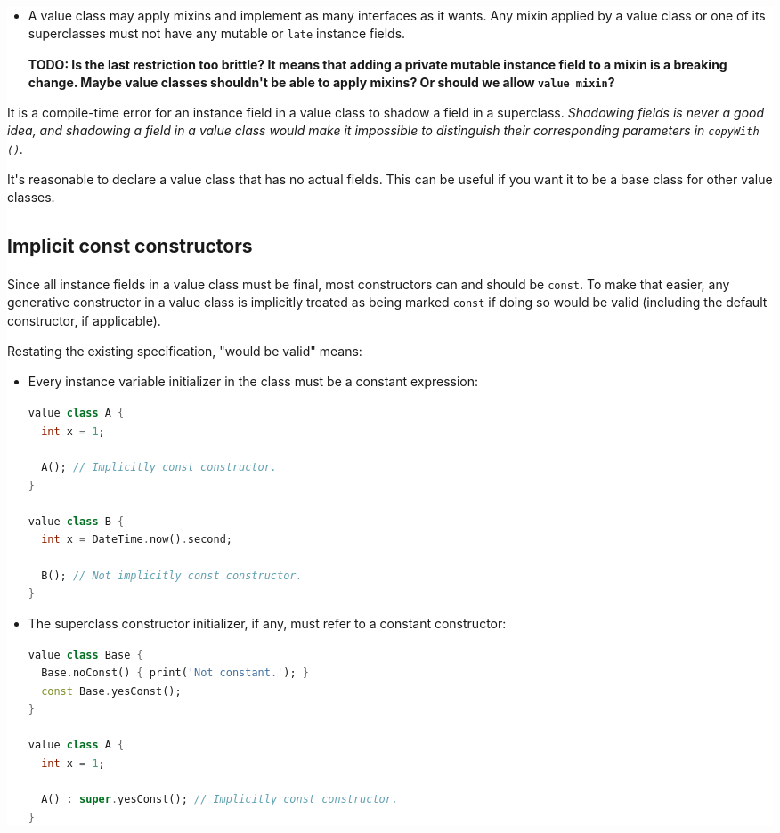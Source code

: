 *   A value class may apply mixins and implement as many interfaces as it wants.
    Any mixin applied by a value class or one of its superclasses must not have
    any mutable or `late` instance fields.

    **TODO: Is the last restriction too brittle? It means that adding a private
    mutable instance field to a mixin is a breaking change. Maybe value classes
    shouldn't be able to apply mixins? Or should we allow `value mixin`?**

It is a compile-time error for an instance field in a value class to shadow a
field in a superclass. *Shadowing fields is never a good idea, and shadowing a
field in a value class would make it impossible to distinguish their
corresponding parameters in `copyWith()`.*

It's reasonable to declare a value class that has no actual fields. This can be
useful if you want it to be a base class for other value classes.

## Implicit const constructors

Since all instance fields in a value class must be final, most constructors can
and should be `const`. To make that easier, any generative constructor in a
value class is implicitly treated as being marked `const` if doing so would be
valid (including the default constructor, if applicable).

Restating the existing specification, "would be valid" means:

*   Every instance variable initializer in the class must be a constant
    expression:

    ```dart
    value class A {
      int x = 1;

      A(); // Implicitly const constructor.
    }

    value class B {
      int x = DateTime.now().second;

      B(); // Not implicitly const constructor.
    }
    ```

*   The superclass constructor initializer, if any, must refer to a constant
    constructor:

    ```dart
    value class Base {
      Base.noConst() { print('Not constant.'); }
      const Base.yesConst();
    }

    value class A {
      int x = 1;

      A() : super.yesConst(); // Implicitly const constructor.
    }
